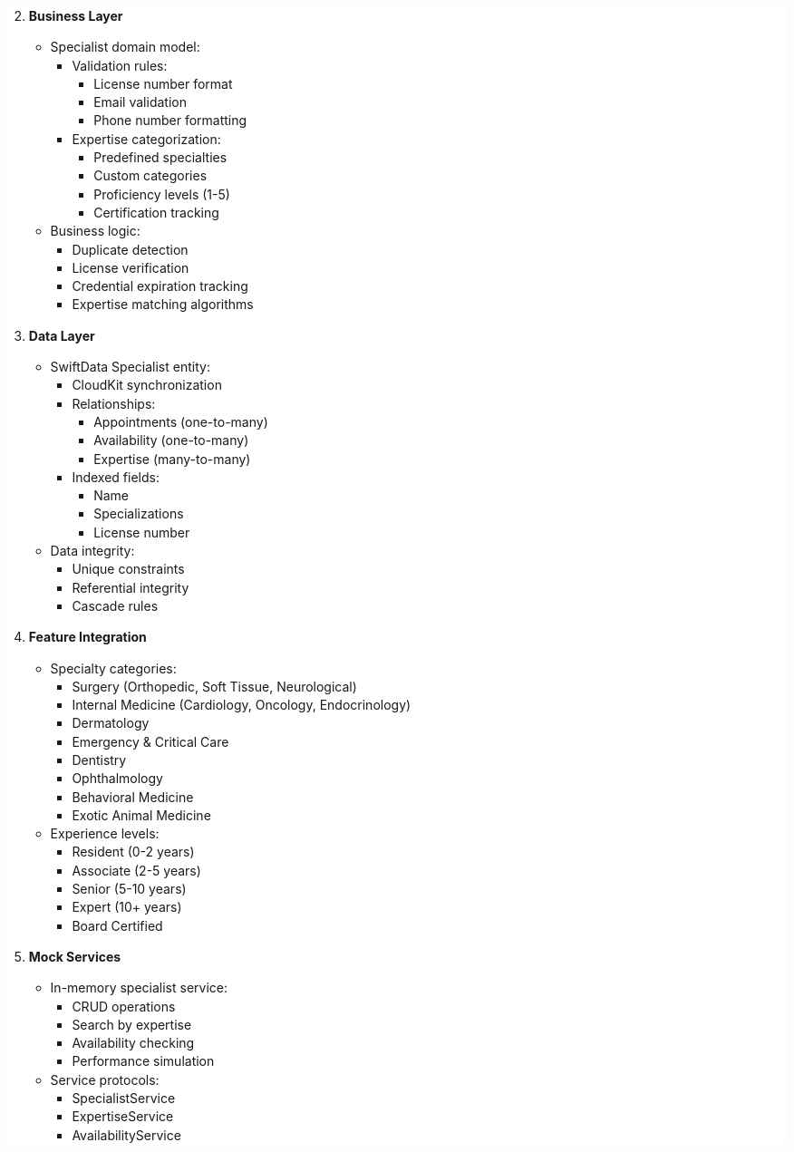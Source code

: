 2. **Business Layer**
   - Specialist domain model:
     - Validation rules:
       - License number format
       - Email validation
       - Phone number formatting
     - Expertise categorization:
       - Predefined specialties
       - Custom categories
       - Proficiency levels (1-5)
       - Certification tracking
   - Business logic:
     - Duplicate detection
     - License verification
     - Credential expiration tracking
     - Expertise matching algorithms

3. **Data Layer**
   - SwiftData Specialist entity:
     - CloudKit synchronization
     - Relationships:
       - Appointments (one-to-many)
       - Availability (one-to-many)
       - Expertise (many-to-many)
     - Indexed fields:
       - Name
       - Specializations
       - License number
   - Data integrity:
     - Unique constraints
     - Referential integrity
     - Cascade rules

4. **Feature Integration**
   - Specialty categories:
     - Surgery (Orthopedic, Soft Tissue, Neurological)
     - Internal Medicine (Cardiology, Oncology, Endocrinology)
     - Dermatology
     - Emergency & Critical Care
     - Dentistry
     - Ophthalmology
     - Behavioral Medicine
     - Exotic Animal Medicine
   - Experience levels:
     - Resident (0-2 years)
     - Associate (2-5 years)
     - Senior (5-10 years)
     - Expert (10+ years)
     - Board Certified

5. **Mock Services**
   - In-memory specialist service:
     - CRUD operations
     - Search by expertise
     - Availability checking
     - Performance simulation
   - Service protocols:
     - SpecialistService
     - ExpertiseService
     - AvailabilityService
